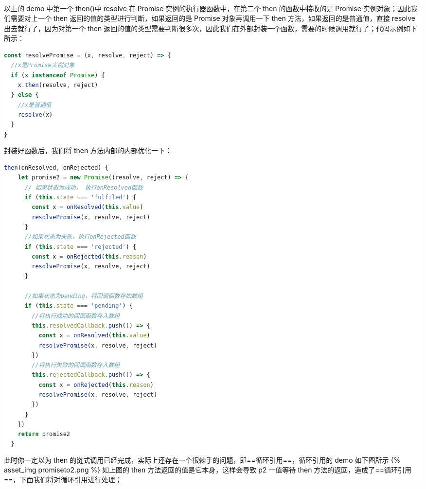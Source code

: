 以上的 demo 中第一个 then()中 resolve 在 Promise 实例的执行器函数中，在第二个 then 的函数中接收的是 Promise 实例对象；因此我们需要对上一个 then 返回的值的类型进行判断，如果返回的是 Promise 对象再调用一下 then 方法，如果返回的是普通值，直接 resolve 出去就行了，因为对第一个 then 返回的值的类型需要判断很多次，因此我们在外部封装一个函数，需要的时候调用就行了；代码示例如下所示：

```javascript
const resolvePromise = (x, resolve, reject) => {
  //x是Promise实例对象
  if (x instanceof Promise) {
    x.then(resolve, reject)
  } else {
    //x是普通值
    resolve(x)
  }
}
```

封装好函数后，我们将 then 方法内部的内部优化一下：

```javascript
then(onResolved, onRejected) {
    let promise2 = new Promise((resolve, reject) => {
      // 如果状态为成功， 执行onResolved函数
      if (this.state === 'fulfiled') {
        const x = onResolved(this.value)
        resolvePromise(x, resolve, reject)
      }
      //如果状态为失败，执行onRejected函数
      if (this.state === 'rejected') {
        const x = onRejected(this.reason)
        resolvePromise(x, resolve, reject)
      }

      //如果状态为pending，将回调函数存如数组
      if (this.state === 'pending') {
        //将执行成功的回调函数存入数组
        this.resolvedCallback.push(() => {
          const x = onResolved(this.value)
          resolvePromise(x, resolve, reject)
        })
        //将执行失败的回调函数存入数组
        this.rejectedCallback.push(() => {
          const x = onRejected(this.reason)
          resolvePromise(x, resolve, reject)
        })
      }
    })
    return promise2
  }
```

此时你一定以为 then 的链式调用已经完成，实际上还存在一个很棘手的问题，即==循环引用==，循环引用的 demo 如下图所示
{% asset_img promiseto2.png %}
如上图的 then 方法返回的值是它本身，这样会导致 p2 一值等待 then 方法的返回，造成了==循环引用==，下面我们将对循环引用进行处理；
